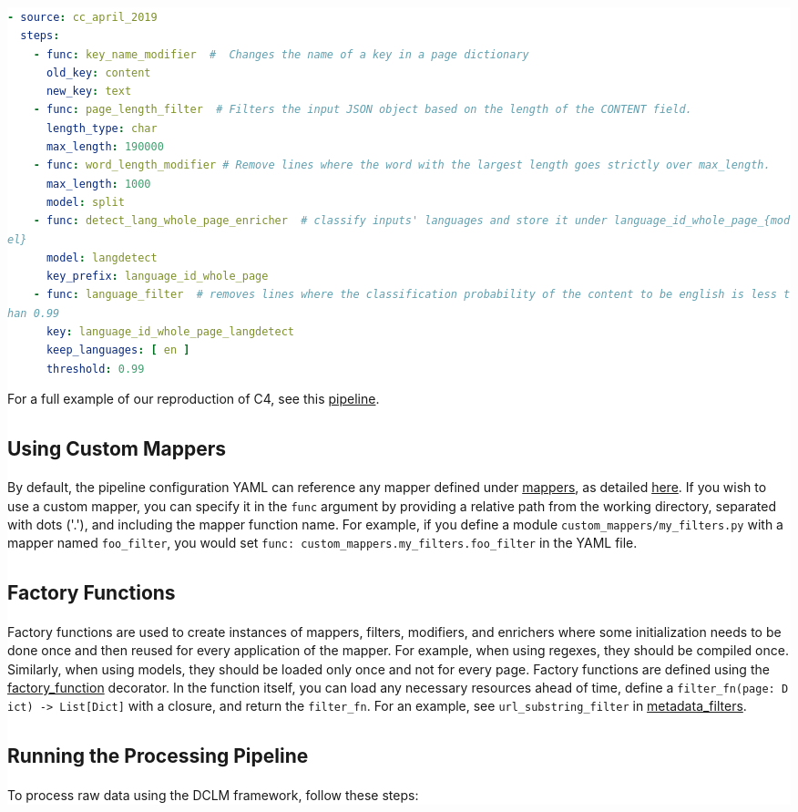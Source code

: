 ```yaml
- source: cc_april_2019
  steps:
    - func: key_name_modifier  #  Changes the name of a key in a page dictionary
      old_key: content
      new_key: text
    - func: page_length_filter  # Filters the input JSON object based on the length of the CONTENT field.
      length_type: char
      max_length: 190000
    - func: word_length_modifier # Remove lines where the word with the largest length goes strictly over max_length. 
      max_length: 1000
      model: split
    - func: detect_lang_whole_page_enricher  # classify inputs' languages and store it under language_id_whole_page_{model}
      model: langdetect
      key_prefix: language_id_whole_page
    - func: language_filter  # removes lines where the classification probability of the content to be english is less than 0.99
      key: language_id_whole_page_langdetect
      keep_languages: [ en ]
      threshold: 0.99
```

For a full example of our reproduction of C4, see this [pipeline](baselines_configs/c4.yaml).

## Using Custom Mappers
By default, the pipeline configuration YAML can reference any mapper defined under [mappers](mappers), as detailed
[here](mappers/README.md). If you wish to use a custom mapper, you can specify it in the `func`
argument by providing a relative path from the working directory, separated with dots ('.'),
and including the mapper function name. For example, if you define a module `custom_mappers/my_filters.py` with a
mapper named `foo_filter`, you would set `func: custom_mappers.my_filters.foo_filter` in the YAML file.

## Factory Functions
Factory functions are used to create instances of mappers, filters, modifiers, and enrichers where some initialization needs to be done once and then reused for every application of the mapper. For example, when using regexes, they should be compiled once. Similarly, when using models, they should be loaded only once and not for every page. Factory functions are defined using the [factory_function](../core/factory_utils) decorator. In the function itself, you can load any necessary resources ahead of time, define a `filter_fn(page: Dict) -> List[Dict]` with a closure, and return the `filter_fn`. For an example, see `url_substring_filter` in [metadata_filters](mappers/filters/metadata_filters.py).

## Running the Processing Pipeline

To process raw data using the DCLM framework, follow these steps:
